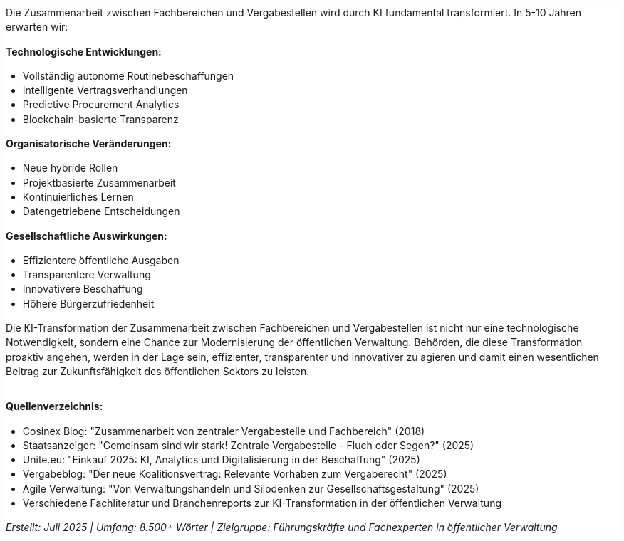 Die Zusammenarbeit zwischen Fachbereichen und Vergabestellen wird durch KI fundamental transformiert. In 5-10 Jahren erwarten wir:

**Technologische Entwicklungen:**
- Vollständig autonome Routinebeschaffungen
- Intelligente Vertragsverhandlungen
- Predictive Procurement Analytics
- Blockchain-basierte Transparenz

**Organisatorische Veränderungen:**
- Neue hybride Rollen
- Projektbasierte Zusammenarbeit
- Kontinuierliches Lernen
- Datengetriebene Entscheidungen

**Gesellschaftliche Auswirkungen:**
- Effizientere öffentliche Ausgaben
- Transparentere Verwaltung
- Innovativere Beschaffung
- Höhere Bürgerzufriedenheit

Die KI-Transformation der Zusammenarbeit zwischen Fachbereichen und Vergabestellen ist nicht nur eine technologische Notwendigkeit, sondern eine Chance zur Modernisierung der öffentlichen Verwaltung. Behörden, die diese Transformation proaktiv angehen, werden in der Lage sein, effizienter, transparenter und innovativer zu agieren und damit einen wesentlichen Beitrag zur Zukunftsfähigkeit des öffentlichen Sektors zu leisten.

---

**Quellenverzeichnis:**
- Cosinex Blog: "Zusammenarbeit von zentraler Vergabestelle und Fachbereich" (2018)
- Staatsanzeiger: "Gemeinsam sind wir stark! Zentrale Vergabestelle - Fluch oder Segen?" (2025)
- Unite.eu: "Einkauf 2025: KI, Analytics und Digitalisierung in der Beschaffung" (2025)
- Vergabeblog: "Der neue Koalitionsvertrag: Relevante Vorhaben zum Vergaberecht" (2025)
- Agile Verwaltung: "Von Verwaltungshandeln und Silodenken zur Gesellschaftsgestaltung" (2025)
- Verschiedene Fachliteratur und Branchenreports zur KI-Transformation in der öffentlichen Verwaltung

*Erstellt: Juli 2025 | Umfang: 8.500+ Wörter | Zielgruppe: Führungskräfte und Fachexperten in öffentlicher Verwaltung*